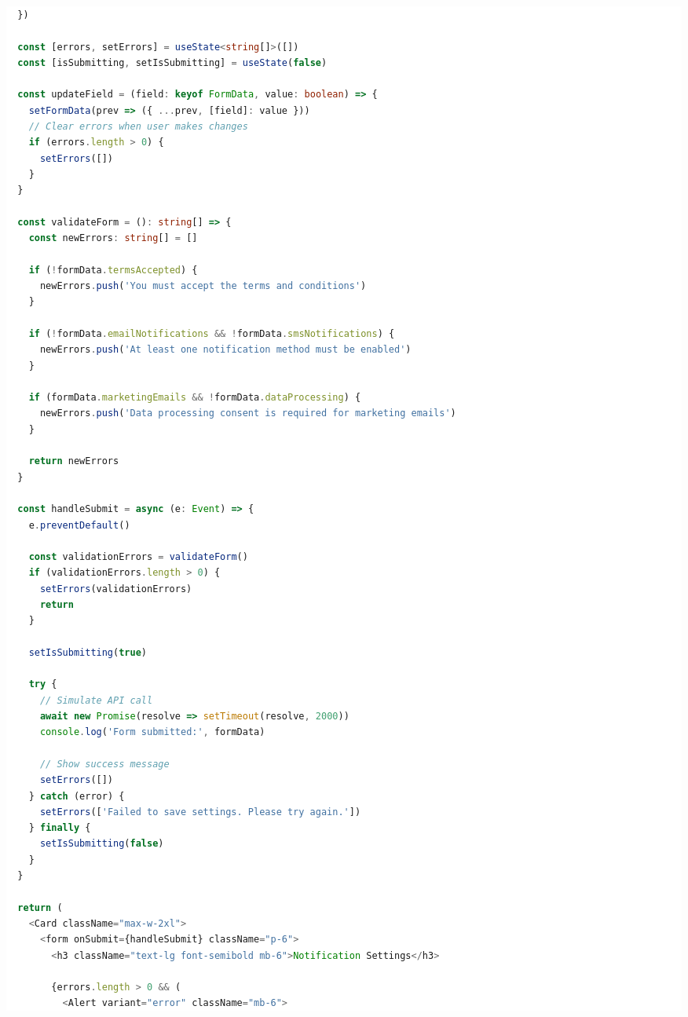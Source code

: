 ```typescript
  })
  
  const [errors, setErrors] = useState<string[]>([])
  const [isSubmitting, setIsSubmitting] = useState(false)
  
  const updateField = (field: keyof FormData, value: boolean) => {
    setFormData(prev => ({ ...prev, [field]: value }))
    // Clear errors when user makes changes
    if (errors.length > 0) {
      setErrors([])
    }
  }
  
  const validateForm = (): string[] => {
    const newErrors: string[] = []
    
    if (!formData.termsAccepted) {
      newErrors.push('You must accept the terms and conditions')
    }
    
    if (!formData.emailNotifications && !formData.smsNotifications) {
      newErrors.push('At least one notification method must be enabled')
    }
    
    if (formData.marketingEmails && !formData.dataProcessing) {
      newErrors.push('Data processing consent is required for marketing emails')
    }
    
    return newErrors
  }
  
  const handleSubmit = async (e: Event) => {
    e.preventDefault()
    
    const validationErrors = validateForm()
    if (validationErrors.length > 0) {
      setErrors(validationErrors)
      return
    }
    
    setIsSubmitting(true)
    
    try {
      // Simulate API call
      await new Promise(resolve => setTimeout(resolve, 2000))
      console.log('Form submitted:', formData)
      
      // Show success message
      setErrors([])
    } catch (error) {
      setErrors(['Failed to save settings. Please try again.'])
    } finally {
      setIsSubmitting(false)
    }
  }
  
  return (
    <Card className="max-w-2xl">
      <form onSubmit={handleSubmit} className="p-6">
        <h3 className="text-lg font-semibold mb-6">Notification Settings</h3>
        
        {errors.length > 0 && (
          <Alert variant="error" className="mb-6">
```
